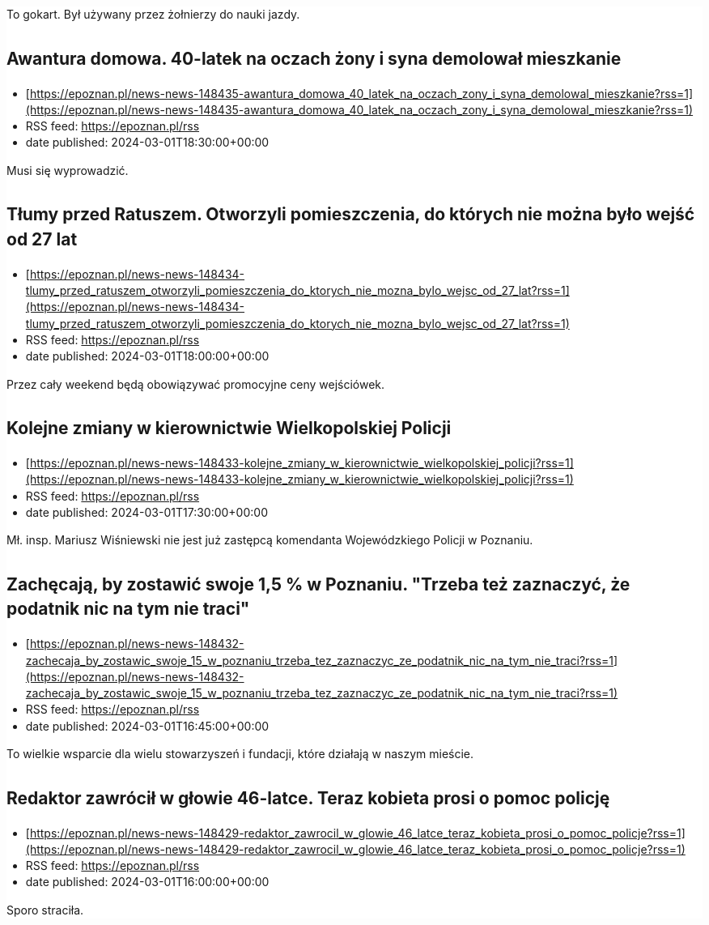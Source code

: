 To gokart. Był używany przez żołnierzy do nauki jazdy.

## Awantura domowa. 40-latek na oczach żony i syna demolował mieszkanie
 - [https://epoznan.pl/news-news-148435-awantura_domowa_40_latek_na_oczach_zony_i_syna_demolowal_mieszkanie?rss=1](https://epoznan.pl/news-news-148435-awantura_domowa_40_latek_na_oczach_zony_i_syna_demolowal_mieszkanie?rss=1)
 - RSS feed: https://epoznan.pl/rss
 - date published: 2024-03-01T18:30:00+00:00

Musi się wyprowadzić.

## Tłumy przed Ratuszem. Otworzyli pomieszczenia, do których nie można było wejść od 27 lat
 - [https://epoznan.pl/news-news-148434-tlumy_przed_ratuszem_otworzyli_pomieszczenia_do_ktorych_nie_mozna_bylo_wejsc_od_27_lat?rss=1](https://epoznan.pl/news-news-148434-tlumy_przed_ratuszem_otworzyli_pomieszczenia_do_ktorych_nie_mozna_bylo_wejsc_od_27_lat?rss=1)
 - RSS feed: https://epoznan.pl/rss
 - date published: 2024-03-01T18:00:00+00:00

Przez cały weekend będą obowiązywać promocyjne ceny wejściówek.

## Kolejne zmiany w kierownictwie Wielkopolskiej Policji
 - [https://epoznan.pl/news-news-148433-kolejne_zmiany_w_kierownictwie_wielkopolskiej_policji?rss=1](https://epoznan.pl/news-news-148433-kolejne_zmiany_w_kierownictwie_wielkopolskiej_policji?rss=1)
 - RSS feed: https://epoznan.pl/rss
 - date published: 2024-03-01T17:30:00+00:00

Mł. insp. Mariusz Wiśniewski nie jest już zastępcą komendanta Wojewódzkiego Policji w Poznaniu.

## Zachęcają, by zostawić swoje 1,5 % w Poznaniu. &quot;Trzeba też zaznaczyć, że podatnik nic na tym nie traci&quot;
 - [https://epoznan.pl/news-news-148432-zachecaja_by_zostawic_swoje_15_w_poznaniu_trzeba_tez_zaznaczyc_ze_podatnik_nic_na_tym_nie_traci?rss=1](https://epoznan.pl/news-news-148432-zachecaja_by_zostawic_swoje_15_w_poznaniu_trzeba_tez_zaznaczyc_ze_podatnik_nic_na_tym_nie_traci?rss=1)
 - RSS feed: https://epoznan.pl/rss
 - date published: 2024-03-01T16:45:00+00:00

To wielkie wsparcie dla wielu stowarzyszeń i fundacji, które działają w naszym mieście.

## Redaktor zawrócił w głowie 46-latce. Teraz kobieta prosi o pomoc policję
 - [https://epoznan.pl/news-news-148429-redaktor_zawrocil_w_glowie_46_latce_teraz_kobieta_prosi_o_pomoc_policje?rss=1](https://epoznan.pl/news-news-148429-redaktor_zawrocil_w_glowie_46_latce_teraz_kobieta_prosi_o_pomoc_policje?rss=1)
 - RSS feed: https://epoznan.pl/rss
 - date published: 2024-03-01T16:00:00+00:00

Sporo straciła.
